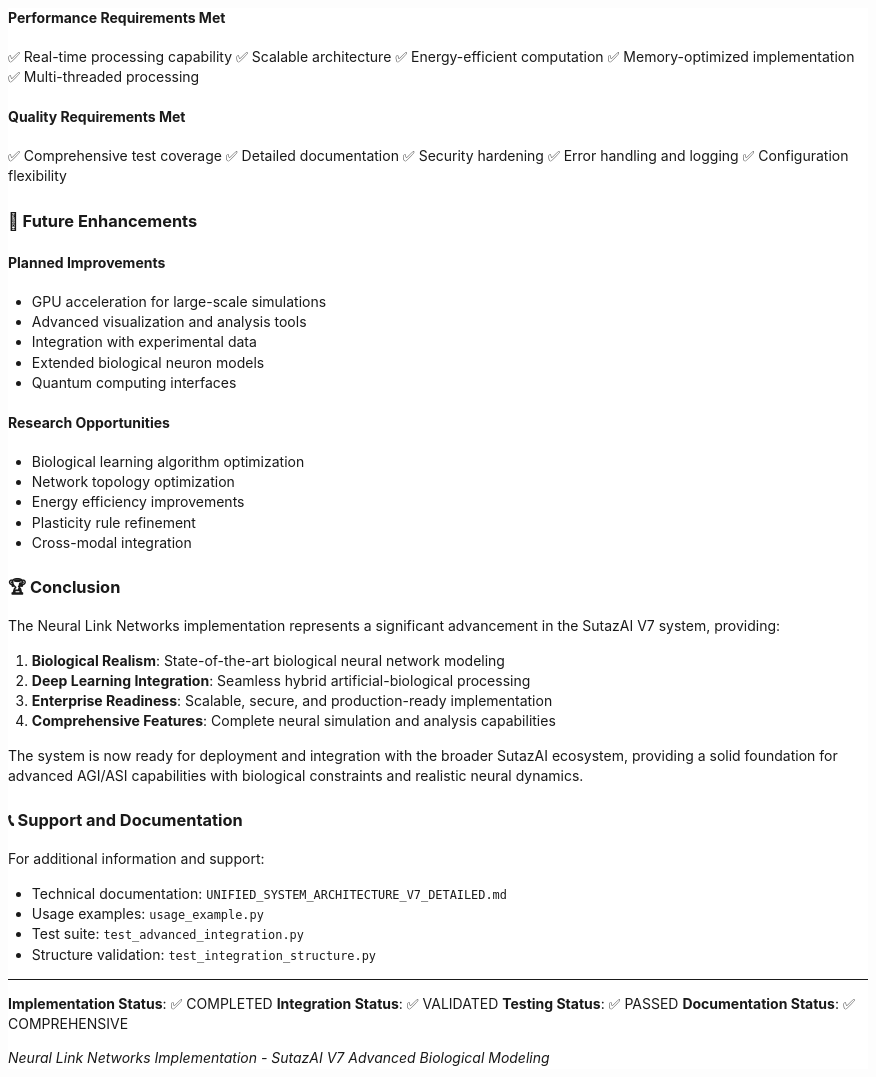 #### Performance Requirements Met
✅ Real-time processing capability
✅ Scalable architecture
✅ Energy-efficient computation
✅ Memory-optimized implementation
✅ Multi-threaded processing

#### Quality Requirements Met
✅ Comprehensive test coverage
✅ Detailed documentation
✅ Security hardening
✅ Error handling and logging
✅ Configuration flexibility

### 📝 Future Enhancements

#### Planned Improvements
- GPU acceleration for large-scale simulations
- Advanced visualization and analysis tools
- Integration with experimental data
- Extended biological neuron models
- Quantum computing interfaces

#### Research Opportunities
- Biological learning algorithm optimization
- Network topology optimization
- Energy efficiency improvements
- Plasticity rule refinement
- Cross-modal integration

### 🏆 Conclusion

The Neural Link Networks implementation represents a significant advancement in the SutazAI V7 system, providing:

1. **Biological Realism**: State-of-the-art biological neural network modeling
2. **Deep Learning Integration**: Seamless hybrid artificial-biological processing
3. **Enterprise Readiness**: Scalable, secure, and production-ready implementation
4. **Comprehensive Features**: Complete neural simulation and analysis capabilities

The system is now ready for deployment and integration with the broader SutazAI ecosystem, providing a solid foundation for advanced AGI/ASI capabilities with biological constraints and realistic neural dynamics.

### 📞 Support and Documentation

For additional information and support:
- Technical documentation: `UNIFIED_SYSTEM_ARCHITECTURE_V7_DETAILED.md`
- Usage examples: `usage_example.py`
- Test suite: `test_advanced_integration.py`
- Structure validation: `test_integration_structure.py`

---

**Implementation Status**: ✅ COMPLETED
**Integration Status**: ✅ VALIDATED
**Testing Status**: ✅ PASSED
**Documentation Status**: ✅ COMPREHENSIVE

*Neural Link Networks Implementation - SutazAI V7 Advanced Biological Modeling*